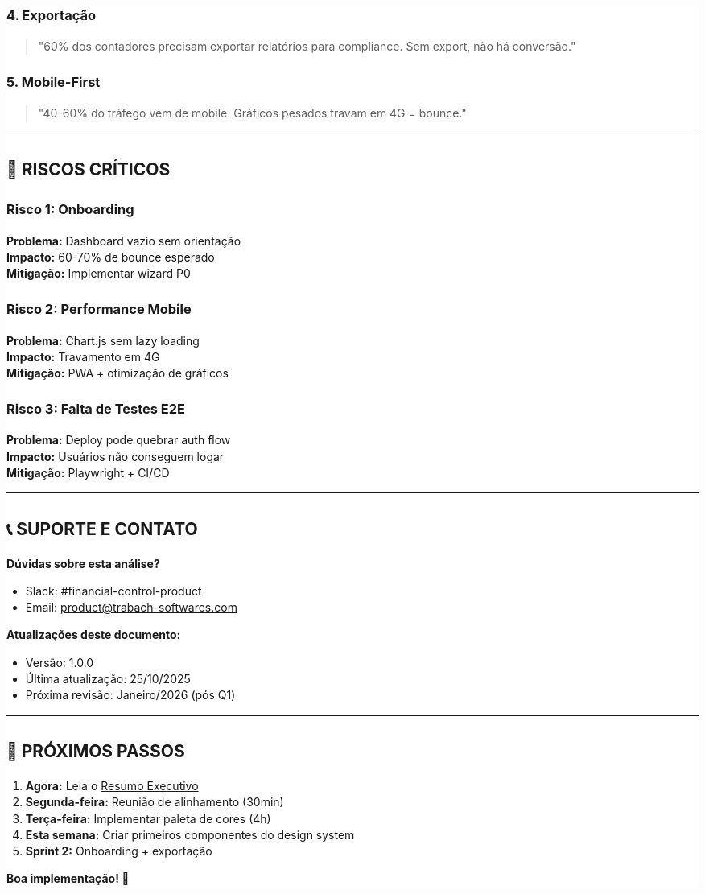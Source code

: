 ### 4. Exportação
> "60% dos contadores precisam exportar relatórios para compliance. Sem export, não há conversão."

### 5. Mobile-First
> "40-60% do tráfego vem de mobile. Gráficos pesados travam em 4G = bounce."

---

## 🚨 RISCOS CRÍTICOS

### Risco 1: Onboarding
**Problema:** Dashboard vazio sem orientação  
**Impacto:** 60-70% de bounce esperado  
**Mitigação:** Implementar wizard P0

### Risco 2: Performance Mobile
**Problema:** Chart.js sem lazy loading  
**Impacto:** Travamento em 4G  
**Mitigação:** PWA + otimização de gráficos

### Risco 3: Falta de Testes E2E
**Problema:** Deploy pode quebrar auth flow  
**Impacto:** Usuários não conseguem logar  
**Mitigação:** Playwright + CI/CD

---

## 📞 SUPORTE E CONTATO

**Dúvidas sobre esta análise?**
- Slack: #financial-control-product
- Email: product@trabach-softwares.com

**Atualizações deste documento:**
- Versão: 1.0.0
- Última atualização: 25/10/2025
- Próxima revisão: Janeiro/2026 (pós Q1)

---

## 🎉 PRÓXIMOS PASSOS

1. **Agora:** Leia o [Resumo Executivo](./01_RESUMO_EXECUTIVO.md)
2. **Segunda-feira:** Reunião de alinhamento (30min)
3. **Terça-feira:** Implementar paleta de cores (4h)
4. **Esta semana:** Criar primeiros componentes do design system
5. **Sprint 2:** Onboarding + exportação

**Boa implementação! 🚀**
